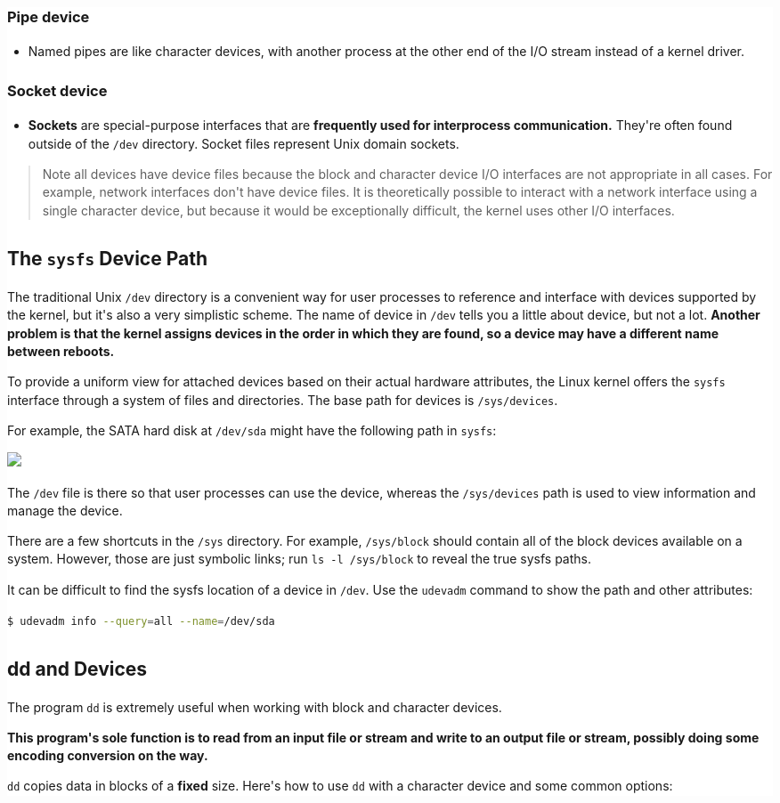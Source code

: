 ### Pipe device

- Named pipes are like character devices, with another process at the other end of the I/O stream instead of a kernel driver.

### Socket device

- **Sockets** are special-purpose interfaces that are **frequently used for interprocess communication.** They're often found outside of the `/dev` directory. Socket files represent Unix domain sockets.

> Note all devices have device files because the block and character device I/O interfaces are not appropriate in all cases. For example, network interfaces don't have device files. It is theoretically possible to interact with a network interface using a single character device, but because it would be exceptionally difficult, the kernel uses other I/O interfaces.

## The `sysfs` Device Path

The traditional Unix `/dev` directory is a convenient way for user processes to reference and interface with devices supported by the kernel, but it's also a very simplistic scheme. The name of device in `/dev` tells you a little about device, but not a lot. **Another problem is that the kernel assigns devices in the order in which they are found, so a device may have a different name between reboots.**

To provide a uniform view for attached devices based on their actual hardware attributes, the Linux kernel offers the `sysfs` interface through a system of files and directories. The base path for devices is `/sys/devices`.

For example, the SATA hard disk at `/dev/sda` might have the following path in `sysfs`:

![](https://sherlockblaze.com/resources/img/profession/linux/how-linux-works/device-in-sysfs.png)

The `/dev` file is there so that user processes can use the device, whereas the `/sys/devices` path is used to view information and manage the device.

There are a few shortcuts in the `/sys` directory. For example, `/sys/block` should contain all of the block devices available on a system. However, those are just symbolic links; run `ls -l /sys/block` to reveal the true sysfs paths.

It can be difficult to find the sysfs location of a device in `/dev`. Use the `udevadm` command to show the path and other attributes:

```sh
$ udevadm info --query=all --name=/dev/sda
```

## dd and Devices

The program `dd` is extremely useful when working with block and character devices.

**This program's sole function is to read from an input file or stream and write to an output file or stream, possibly doing some encoding conversion on the way.**

`dd` copies data in blocks of a **fixed** size. Here's how to use `dd` with a character device and some common options:
